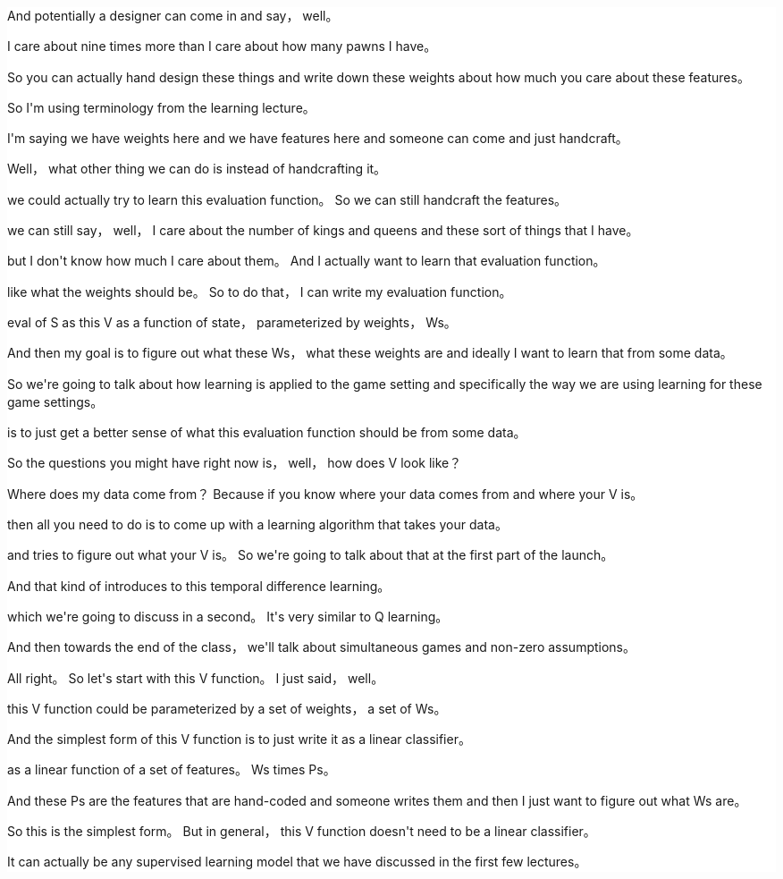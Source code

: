  And potentially a designer can come in and say， well。

 I care about nine times more than I care about how many pawns I have。

 So you can actually hand design these things and write down these weights about how much you care about these features。

 So I'm using terminology from the learning lecture。

 I'm saying we have weights here and we have features here and someone can come and just handcraft。

 Well， what other thing we can do is instead of handcrafting it。

 we could actually try to learn this evaluation function。 So we can still handcraft the features。

 we can still say， well， I care about the number of kings and queens and these sort of things that I have。

 but I don't know how much I care about them。 And I actually want to learn that evaluation function。

 like what the weights should be。 So to do that， I can write my evaluation function。

 eval of S as this V as a function of state， parameterized by weights， Ws。

 And then my goal is to figure out what these Ws， what these weights are and ideally I want to learn that from some data。

 So we're going to talk about how learning is applied to the game setting and specifically the way we are using learning for these game settings。

 is to just get a better sense of what this evaluation function should be from some data。

 So the questions you might have right now is， well， how does V look like？

 Where does my data come from？ Because if you know where your data comes from and where your V is。

 then all you need to do is to come up with a learning algorithm that takes your data。

 and tries to figure out what your V is。 So we're going to talk about that at the first part of the launch。

 And that kind of introduces to this temporal difference learning。

 which we're going to discuss in a second。 It's very similar to Q learning。

 And then towards the end of the class， we'll talk about simultaneous games and non-zero assumptions。

 All right。 So let's start with this V function。 I just said， well。

 this V function could be parameterized by a set of weights， a set of Ws。

 And the simplest form of this V function is to just write it as a linear classifier。

 as a linear function of a set of features。 Ws times Ps。

 And these Ps are the features that are hand-coded and someone writes them and then I just want to figure out what Ws are。

 So this is the simplest form。 But in general， this V function doesn't need to be a linear classifier。

 It can actually be any supervised learning model that we have discussed in the first few lectures。
